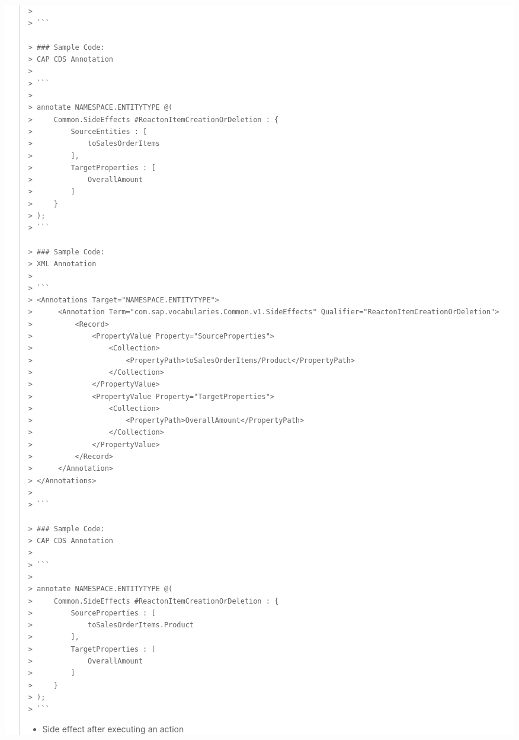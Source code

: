 >     > 
>     > ```
> 
>     > ### Sample Code:  
>     > CAP CDS Annotation
>     > 
>     > ```
>     > 
>     > annotate NAMESPACE.ENTITYTYPE @(
>     >     Common.SideEffects #ReactonItemCreationOrDeletion : {
>     >         SourceEntities : [
>     >             toSalesOrderItems
>     >         ],
>     >         TargetProperties : [
>     >             OverallAmount
>     >         ]
>     >     }
>     > );
>     > ```
> 
>     > ### Sample Code:  
>     > XML Annotation
>     > 
>     > ```
>     > <Annotations Target="NAMESPACE.ENTITYTYPE">
>     >      <Annotation Term="com.sap.vocabularies.Common.v1.SideEffects" Qualifier="ReactonItemCreationOrDeletion">
>     >          <Record>
>     >              <PropertyValue Property="SourceProperties">
>     >                  <Collection>
>     >                      <PropertyPath>toSalesOrderItems/Product</PropertyPath>
>     >                  </Collection>
>     >              </PropertyValue>
>     >              <PropertyValue Property="TargetProperties">
>     >                  <Collection>
>     >                      <PropertyPath>OverallAmount</PropertyPath>
>     >                  </Collection>
>     >              </PropertyValue>
>     >          </Record>
>     >      </Annotation>
>     > </Annotations>
>     > 
>     > ```
> 
>     > ### Sample Code:  
>     > CAP CDS Annotation
>     > 
>     > ```
>     > 
>     > annotate NAMESPACE.ENTITYTYPE @(
>     >     Common.SideEffects #ReactonItemCreationOrDeletion : {
>     >         SourceProperties : [
>     >             toSalesOrderItems.Product
>     >         ],
>     >         TargetProperties : [
>     >             OverallAmount
>     >         ]
>     >     }
>     > );
>     > ```
> 
> -   Side effect after executing an action
> 